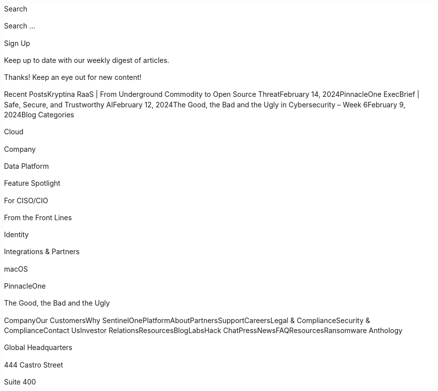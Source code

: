





Search

Search ...



Sign Up


Keep up to date with our weekly digest of articles.



Thanks! Keep an eye out for new content!



Recent PostsKryptina RaaS | From Underground Commodity to Open Source ThreatFebruary 14, 2024PinnacleOne ExecBrief | Safe, Secure, and Trustworthy AIFebruary 12, 2024The Good, the Bad and the Ugly in Cybersecurity – Week 6February 9, 2024Blog Categories

Cloud

Company

Data Platform

Feature Spotlight

For CISO/CIO

From the Front Lines

Identity

Integrations & Partners

macOS

PinnacleOne

The Good, the Bad and the Ugly


 











CompanyOur CustomersWhy SentinelOnePlatformAboutPartnersSupportCareersLegal & ComplianceSecurity & ComplianceContact UsInvestor RelationsResourcesBlogLabsHack ChatPressNewsFAQResourcesRansomware Anthology 

Global Headquarters


444 Castro Street

Suite 400
